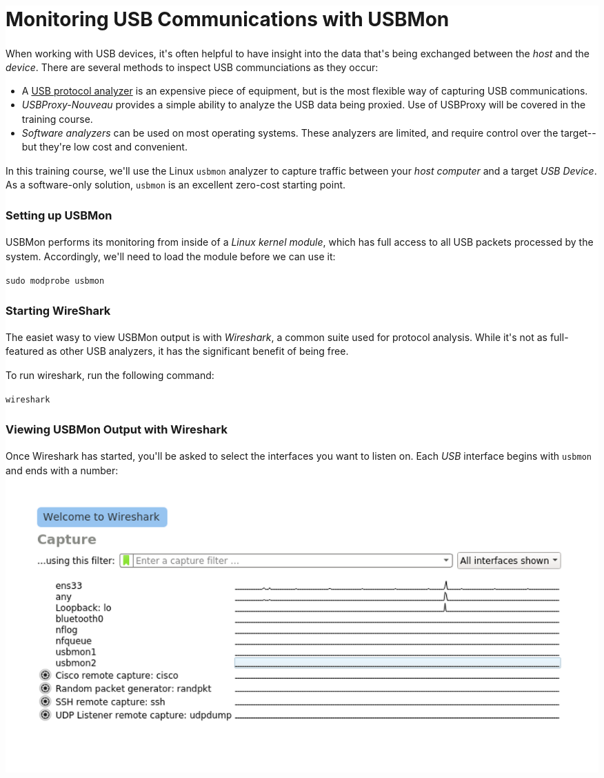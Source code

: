 # Monitoring USB Communications with USBMon

When working with USB devices, it's often helpful to have insight into the data that's being exchanged between the _host_ and the _device_. There are several methods to inspect USB communciations as they occur:

* A <a href="https://www.totalphase.com/products/beagle-usb480/">USB protocol analyzer</a> is an expensive piece of equipment, but is the most flexible way of capturing USB communications.
* _USBProxy-Nouveau_ provides a simple ability to analyze the USB data being proxied. Use of USBProxy will be covered in the training course.
* _Software analyzers_ can be used on most operating systems. These analyzers are limited, and require control over the target-- but they're low cost and convenient.

In this training course, we'll use the Linux `usbmon` analyzer to capture traffic between your _host computer_ and a target _USB Device_. As a software-only solution, `usbmon` is an excellent zero-cost starting point. 

### Setting up USBMon

USBMon performs its monitoring from inside of a _Linux kernel module_, which has full access to all USB packets processed by the system. Accordingly, we'll need to load the module before we can use it:

```
sudo modprobe usbmon
```

### Starting WireShark

The easiet wasy to view USBMon output is with _Wireshark_, a common suite used for protocol analysis. While it's not as full-featured as other USB analyzers, it has the significant benefit of being free.

To run wireshark, run the following command:

```
wireshark
```

### Viewing USBMon Output with Wireshark

Once Wireshark has started, you'll be asked to select the interfaces you want to listen on. Each _USB_ interface begins with `usbmon` and ends with a number:

<img src="usbmon1.png" width="1000px" />
